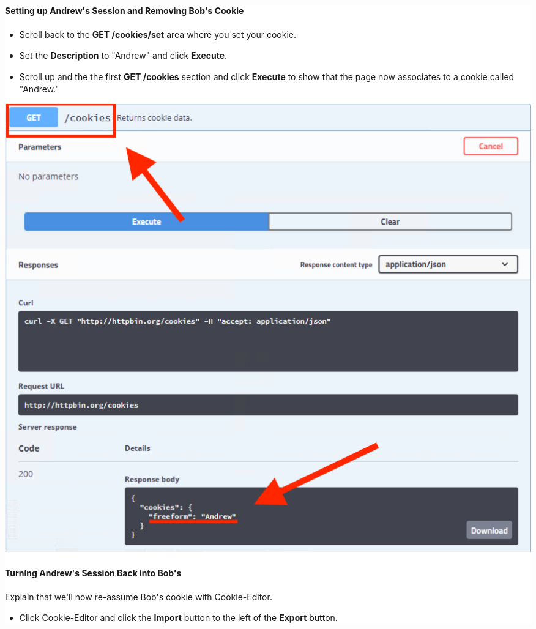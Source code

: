 #### Setting up Andrew's Session and Removing Bob's Cookie

- Scroll back to the **GET /cookies/set** area where you set your cookie.

- Set the **Description** to "Andrew" and click **Execute**.

- Scroll up and the the first **GET /cookies** section and click **Execute** to show that the page now associates to a cookie called "Andrew."

![andrew.png](Images/andrew.png)

#### Turning Andrew's Session Back into Bob's

Explain that we'll now re-assume Bob's cookie with Cookie-Editor.

- Click Cookie-Editor and click the **Import** button to the left of the **Export** button.
